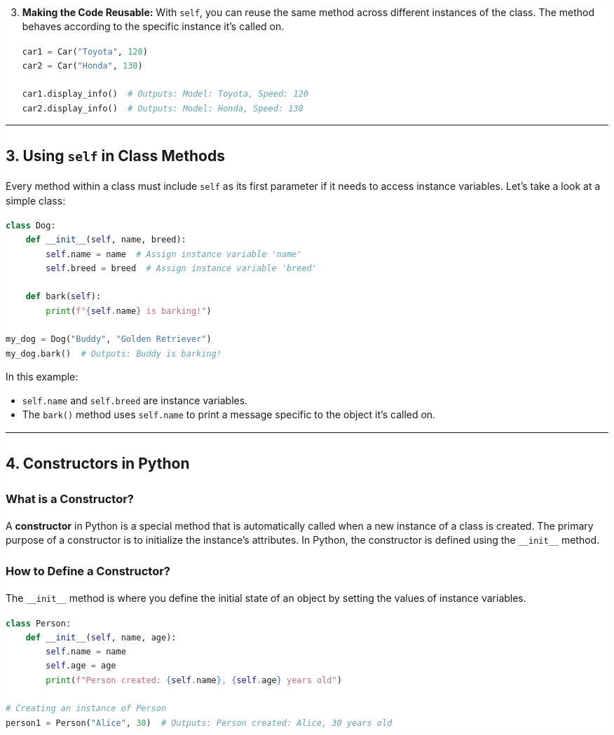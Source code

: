 3. **Making the Code Reusable:**
   With `self`, you can reuse the same method across different instances of the class. The method behaves according to the specific instance it’s called on.

   ```python
   car1 = Car("Toyota", 120)
   car2 = Car("Honda", 130)

   car1.display_info()  # Outputs: Model: Toyota, Speed: 120
   car2.display_info()  # Outputs: Model: Honda, Speed: 130
   ```

---

## 3. Using `self` in Class Methods

Every method within a class must include `self` as its first parameter if it needs to access instance variables. Let’s take a look at a simple class:

```python
class Dog:
    def __init__(self, name, breed):
        self.name = name  # Assign instance variable 'name'
        self.breed = breed  # Assign instance variable 'breed'

    def bark(self):
        print(f"{self.name} is barking!")

my_dog = Dog("Buddy", "Golden Retriever")
my_dog.bark()  # Outputs: Buddy is barking!
```

In this example:

- `self.name` and `self.breed` are instance variables.
- The `bark()` method uses `self.name` to print a message specific to the object it’s called on.

---

## 4. Constructors in Python

### What is a Constructor?

A **constructor** in Python is a special method that is automatically called when a new instance of a class is created. The primary purpose of a constructor is to initialize the instance’s attributes. In Python, the constructor is defined using the `__init__` method.

### How to Define a Constructor?

The `__init__` method is where you define the initial state of an object by setting the values of instance variables.

```python
class Person:
    def __init__(self, name, age):
        self.name = name
        self.age = age
        print(f"Person created: {self.name}, {self.age} years old")

# Creating an instance of Person
person1 = Person("Alice", 30)  # Outputs: Person created: Alice, 30 years old
```
